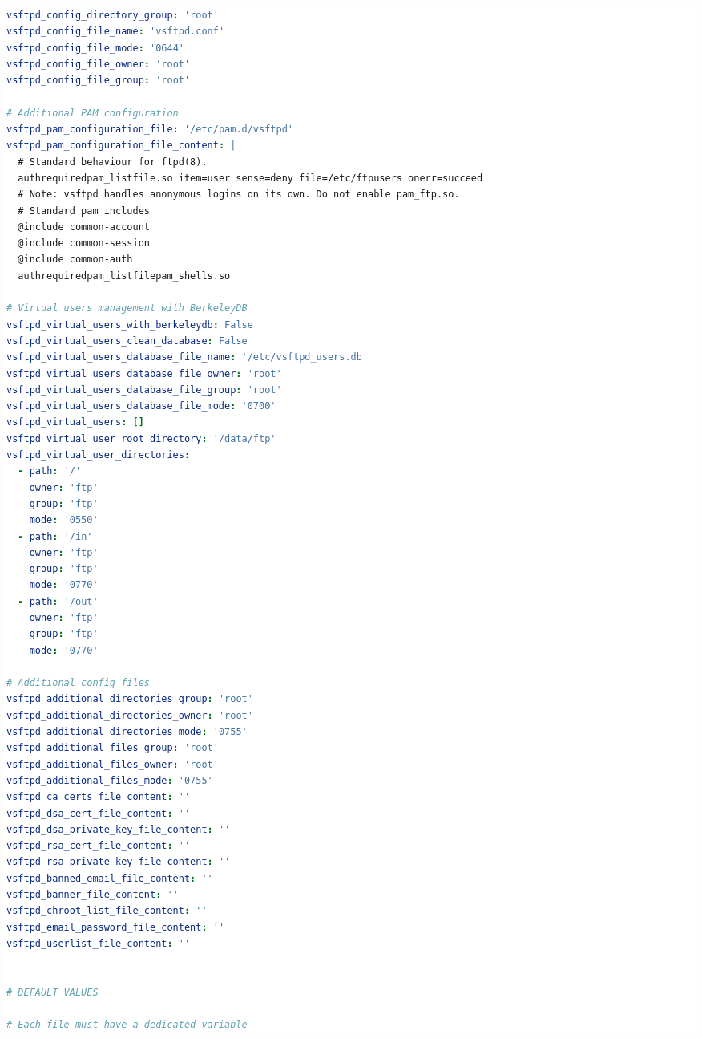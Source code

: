 ``` yaml
vsftpd_config_directory_group: 'root'
vsftpd_config_file_name: 'vsftpd.conf'
vsftpd_config_file_mode: '0644'
vsftpd_config_file_owner: 'root'
vsftpd_config_file_group: 'root'

# Additional PAM configuration
vsftpd_pam_configuration_file: '/etc/pam.d/vsftpd'
vsftpd_pam_configuration_file_content: |
  # Standard behaviour for ftpd(8).
  authrequiredpam_listfile.so item=user sense=deny file=/etc/ftpusers onerr=succeed
  # Note: vsftpd handles anonymous logins on its own. Do not enable pam_ftp.so.
  # Standard pam includes
  @include common-account
  @include common-session
  @include common-auth
  authrequiredpam_listfilepam_shells.so

# Virtual users management with BerkeleyDB
vsftpd_virtual_users_with_berkeleydb: False
vsftpd_virtual_users_clean_database: False
vsftpd_virtual_users_database_file_name: '/etc/vsftpd_users.db'
vsftpd_virtual_users_database_file_owner: 'root'
vsftpd_virtual_users_database_file_group: 'root'
vsftpd_virtual_users_database_file_mode: '0700'
vsftpd_virtual_users: []
vsftpd_virtual_user_root_directory: '/data/ftp'
vsftpd_virtual_user_directories:
  - path: '/'
    owner: 'ftp'
    group: 'ftp'
    mode: '0550'
  - path: '/in'
    owner: 'ftp'
    group: 'ftp'
    mode: '0770'
  - path: '/out'
    owner: 'ftp'
    group: 'ftp'
    mode: '0770'

# Additional config files
vsftpd_additional_directories_group: 'root'
vsftpd_additional_directories_owner: 'root'
vsftpd_additional_directories_mode: '0755'
vsftpd_additional_files_group: 'root'
vsftpd_additional_files_owner: 'root'
vsftpd_additional_files_mode: '0755'
vsftpd_ca_certs_file_content: ''
vsftpd_dsa_cert_file_content: ''
vsftpd_dsa_private_key_file_content: ''
vsftpd_rsa_cert_file_content: ''
vsftpd_rsa_private_key_file_content: ''
vsftpd_banned_email_file_content: ''
vsftpd_banner_file_content: ''
vsftpd_chroot_list_file_content: ''
vsftpd_email_password_file_content: ''
vsftpd_userlist_file_content: ''


# DEFAULT VALUES

# Each file must have a dedicated variable
```
